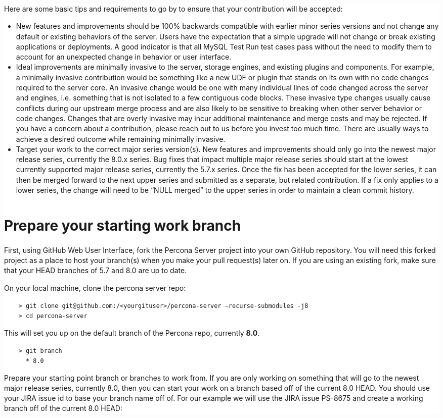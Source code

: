 Here are some basic tips and requirements to go by to ensure that your contribution will be accepted:



* New features and improvements should be 100% backwards compatible with earlier minor series versions and not change any default or existing behaviors of the server.  Users have the expectation that a simple upgrade will not change or break existing applications or deployments.  A good indicator is that all MySQL Test Run test cases pass without the need to modify them to account for an unexpected change in behavior or user interface.
* Ideal improvements are minimally invasive to the server, storage engines, and existing plugins and components.  For example, a minimally invasive contribution would be something like a new UDF or plugin that stands on its own with no code changes required to the server core.  An invasive change would be one with many individual lines of code changed across the server and engines, i.e. something that is not isolated to a few contiguous code blocks.  These invasive type changes usually cause conflicts during our upstream merge process and are also likely to be sensitive to breaking when other server behavior or code changes.  Changes that are overly invasive may incur additional maintenance and merge costs and may be rejected.  If you have a concern about a contribution, please reach out to us before you invest too much time.  There are usually ways to achieve a desired outcome while remaining minimally invasive.
* Target your work to the correct major series version(s).  New features and improvements should only go into the newest major release series, currently the 8.0.x series.  Bug fixes that impact multiple major release series should start at the lowest currently supported major release series, currently the 5.7.x series.  Once the fix has been accepted for the lower series, it can then be merged forward to the next upper series and submitted as a separate, but related contribution.  If a fix only applies to a lower series, the change will need to be “NULL merged” to the upper series in order to maintain a clean commit history.


# Prepare your starting work branch

First, using GitHub Web User Interface, fork the Percona Server project into your own GitHub repository.  You will need this forked project as a place to host your branch(s) when you make your pull request(s) later on.  If you are using an existing fork, make sure that your HEAD branches of 5.7 and 8.0 are up to date.

On your local machine, clone the percona server repo:


```
    > git clone git@github.com:/<yourgituser>/percona-server –recurse-submodules -j8
    > cd percona-server
```


This will set you up on the default branch of the Percona repo, currently **8.0**.


```
    > git branch
      * 8.0
```


Prepare your starting point branch or branches to work from.  If you are only working on something that will go to the newest major release series, currently 8.0, then you can start your work on a branch based off of the current 8.0 HEAD.  You should use your JIRA issue id to base your branch name off of.  For our example we will use the JIRA issue PS-8675 and create a working branch off of the current 8.0 HEAD:
